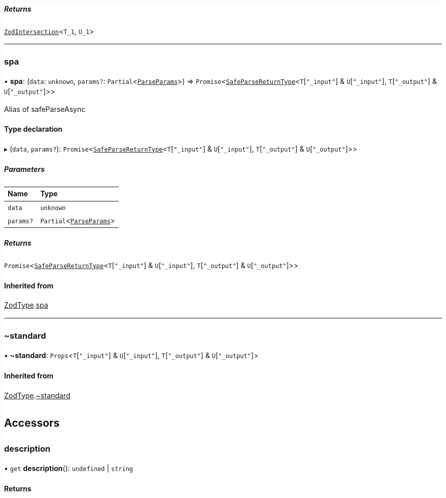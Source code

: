 ##### Returns

[`ZodIntersection`](Core.z.ZodIntersection.md)\<`T_1`, `U_1`\>

___

### spa

• **spa**: (`data`: `unknown`, `params?`: `Partial`\<[`ParseParams`](../modules/Core.z.md#parseparams)\>) => `Promise`\<[`SafeParseReturnType`](../modules/Core.z.md#safeparsereturntype)\<`T`[``"_input"``] & `U`[``"_input"``], `T`[``"_output"``] & `U`[``"_output"``]\>\>

Alias of safeParseAsync

#### Type declaration

▸ (`data`, `params?`): `Promise`\<[`SafeParseReturnType`](../modules/Core.z.md#safeparsereturntype)\<`T`[``"_input"``] & `U`[``"_input"``], `T`[``"_output"``] & `U`[``"_output"``]\>\>

##### Parameters

| Name | Type |
| :------ | :------ |
| `data` | `unknown` |
| `params?` | `Partial`\<[`ParseParams`](../modules/Core.z.md#parseparams)\> |

##### Returns

`Promise`\<[`SafeParseReturnType`](../modules/Core.z.md#safeparsereturntype)\<`T`[``"_input"``] & `U`[``"_input"``], `T`[``"_output"``] & `U`[``"_output"``]\>\>

#### Inherited from

[ZodType](Core.z.ZodType.md).[spa](Core.z.ZodType.md#spa)

___

### ~standard

• **~standard**: `Props`\<`T`[``"_input"``] & `U`[``"_input"``], `T`[``"_output"``] & `U`[``"_output"``]\>

#### Inherited from

[ZodType](Core.z.ZodType.md).[~standard](Core.z.ZodType.md#~standard)

## Accessors

### description

• `get` **description**(): `undefined` \| `string`

#### Returns
